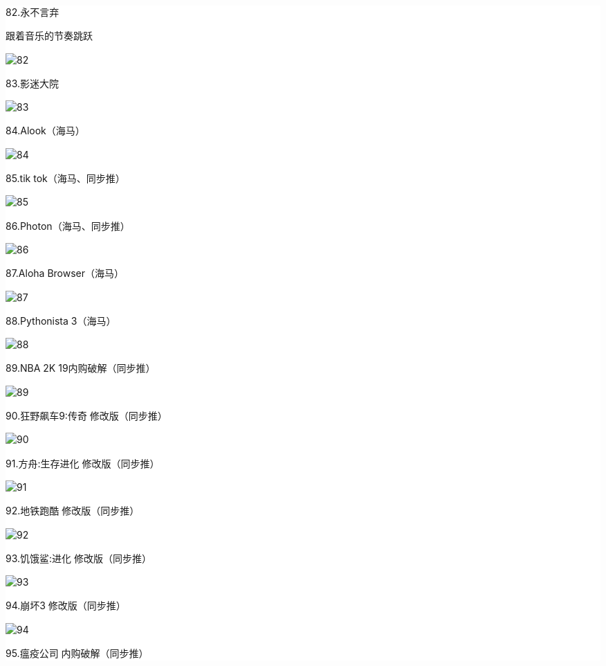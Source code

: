 82.永不言弃

跟着音乐的节奏跳跃

![82](https://raw.githubusercontent.com/ydzydzydz/blogphoto/master/gxzyzd/82.jpg)

83.影迷大院

![83](https://raw.githubusercontent.com/ydzydzydz/blogphoto/master/gxzyzd/83.jpg)

84.Alook（海马）

![84](https://raw.githubusercontent.com/ydzydzydz/blogphoto/master/gxzyzd/84.jpg)

85.tik tok（海马、同步推）

![85](https://raw.githubusercontent.com/ydzydzydz/blogphoto/master/gxzyzd/85.jpg)

86.Photon（海马、同步推）

![86](https://raw.githubusercontent.com/ydzydzydz/blogphoto/master/gxzyzd/86.jpg)

87.Aloha Browser（海马）

![87](https://raw.githubusercontent.com/ydzydzydz/blogphoto/master/gxzyzd/87.jpg)

88.Pythonista 3（海马）

![88](https://raw.githubusercontent.com/ydzydzydz/blogphoto/master/gxzyzd/88.jpg)

89.NBA 2K 19内购破解（同步推）

![89](https://raw.githubusercontent.com/ydzydzydz/blogphoto/master/gxzyzd/89.jpg)

90.狂野飙车9:传奇 修改版（同步推）

![90](https://raw.githubusercontent.com/ydzydzydz/blogphoto/master/gxzyzd/90.jpg)

91.方舟:生存进化 修改版（同步推）

![91](https://raw.githubusercontent.com/ydzydzydz/blogphoto/master/gxzyzd/91.jpg)

92.地铁跑酷 修改版（同步推）

![92](https://raw.githubusercontent.com/ydzydzydz/blogphoto/master/gxzyzd/92.jpg)

93.饥饿鲨:进化 修改版（同步推）

![93](https://raw.githubusercontent.com/ydzydzydz/blogphoto/master/gxzyzd/93.jpg)

94.崩坏3 修改版（同步推）

![94](https://raw.githubusercontent.com/ydzydzydz/blogphoto/master/gxzyzd/94.jpg)

95.瘟疫公司 内购破解（同步推）
